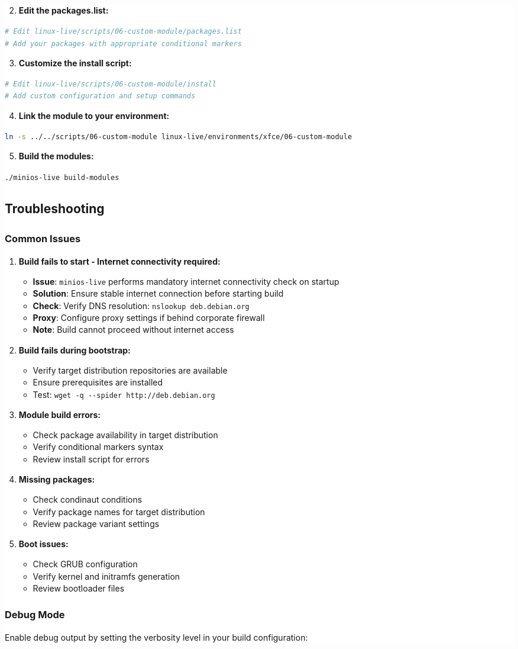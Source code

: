 2. **Edit the packages.list:**
```bash
# Edit linux-live/scripts/06-custom-module/packages.list
# Add your packages with appropriate conditional markers
```

3. **Customize the install script:**
```bash
# Edit linux-live/scripts/06-custom-module/install
# Add custom configuration and setup commands
```

4. **Link the module to your environment:**
```bash
ln -s ../../scripts/06-custom-module linux-live/environments/xfce/06-custom-module
```

5. **Build the modules:**
```bash
./minios-live build-modules
```

## Troubleshooting

### Common Issues

1. **Build fails to start - Internet connectivity required:**
   - **Issue**: `minios-live` performs mandatory internet connectivity check on startup
   - **Solution**: Ensure stable internet connection before starting build
   - **Check**: Verify DNS resolution: `nslookup deb.debian.org`
   - **Proxy**: Configure proxy settings if behind corporate firewall
   - **Note**: Build cannot proceed without internet access

2. **Build fails during bootstrap:**
   - Verify target distribution repositories are available
   - Ensure prerequisites are installed
   - Test: `wget -q --spider http://deb.debian.org`

3. **Module build errors:**
   - Check package availability in target distribution
   - Verify conditional markers syntax
   - Review install script for errors

4. **Missing packages:**
   - Check condinaut conditions
   - Verify package names for target distribution
   - Review package variant settings

5. **Boot issues:**
   - Check GRUB configuration
   - Verify kernel and initramfs generation
   - Review bootloader files

### Debug Mode

Enable debug output by setting the verbosity level in your build configuration:
